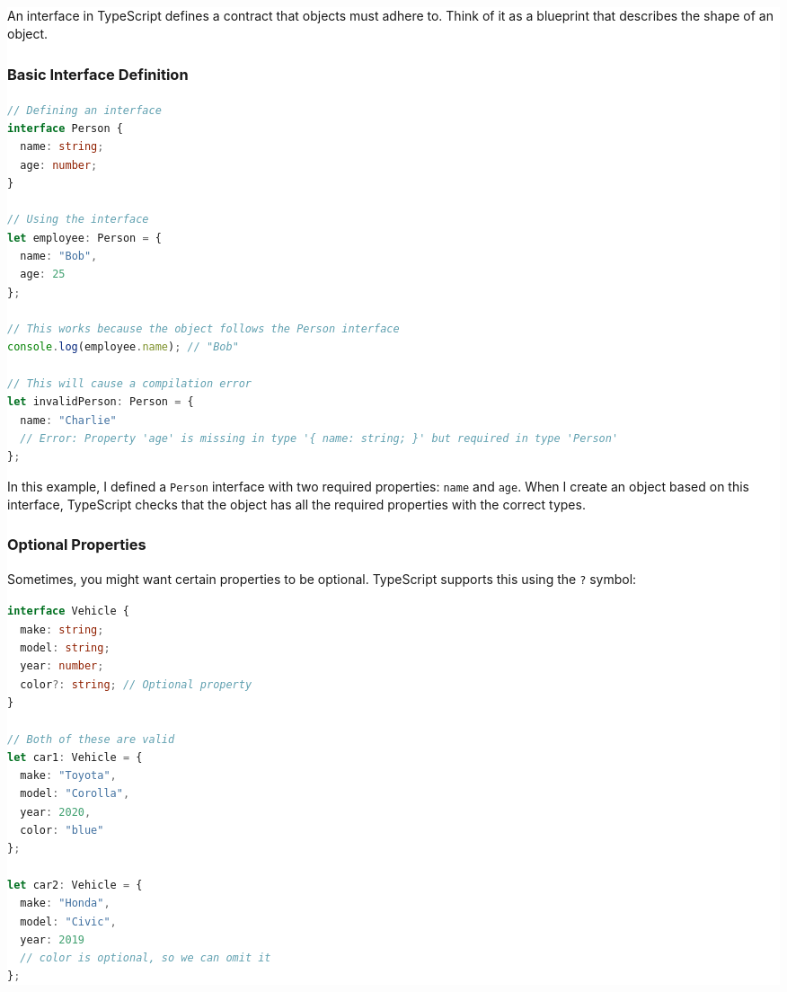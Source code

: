 An interface in TypeScript defines a contract that objects must adhere to. Think of it as a blueprint that describes the shape of an object.

### Basic Interface Definition

```typescript
// Defining an interface
interface Person {
  name: string;
  age: number;
}

// Using the interface
let employee: Person = {
  name: "Bob",
  age: 25
};

// This works because the object follows the Person interface
console.log(employee.name); // "Bob"

// This will cause a compilation error
let invalidPerson: Person = {
  name: "Charlie"
  // Error: Property 'age' is missing in type '{ name: string; }' but required in type 'Person'
};
```

In this example, I defined a `Person` interface with two required properties: `name` and `age`. When I create an object based on this interface, TypeScript checks that the object has all the required properties with the correct types.

### Optional Properties

Sometimes, you might want certain properties to be optional. TypeScript supports this using the `?` symbol:

```typescript
interface Vehicle {
  make: string;
  model: string;
  year: number;
  color?: string; // Optional property
}

// Both of these are valid
let car1: Vehicle = {
  make: "Toyota",
  model: "Corolla",
  year: 2020,
  color: "blue"
};

let car2: Vehicle = {
  make: "Honda",
  model: "Civic",
  year: 2019
  // color is optional, so we can omit it
};
```
